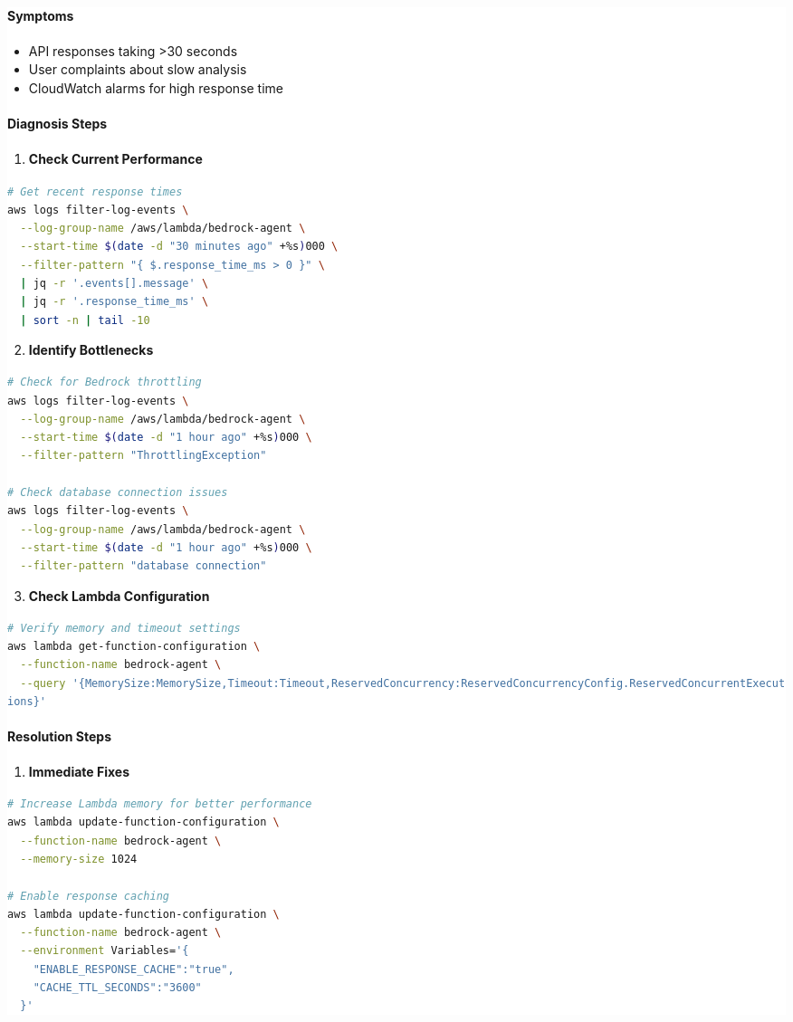 #### Symptoms
- API responses taking >30 seconds
- User complaints about slow analysis
- CloudWatch alarms for high response time

#### Diagnosis Steps

1. **Check Current Performance**
```bash
# Get recent response times
aws logs filter-log-events \
  --log-group-name /aws/lambda/bedrock-agent \
  --start-time $(date -d "30 minutes ago" +%s)000 \
  --filter-pattern "{ $.response_time_ms > 0 }" \
  | jq -r '.events[].message' \
  | jq -r '.response_time_ms' \
  | sort -n | tail -10
```

2. **Identify Bottlenecks**
```bash
# Check for Bedrock throttling
aws logs filter-log-events \
  --log-group-name /aws/lambda/bedrock-agent \
  --start-time $(date -d "1 hour ago" +%s)000 \
  --filter-pattern "ThrottlingException"

# Check database connection issues
aws logs filter-log-events \
  --log-group-name /aws/lambda/bedrock-agent \
  --start-time $(date -d "1 hour ago" +%s)000 \
  --filter-pattern "database connection"
```

3. **Check Lambda Configuration**
```bash
# Verify memory and timeout settings
aws lambda get-function-configuration \
  --function-name bedrock-agent \
  --query '{MemorySize:MemorySize,Timeout:Timeout,ReservedConcurrency:ReservedConcurrencyConfig.ReservedConcurrentExecutions}'
```

#### Resolution Steps

1. **Immediate Fixes**
```bash
# Increase Lambda memory for better performance
aws lambda update-function-configuration \
  --function-name bedrock-agent \
  --memory-size 1024

# Enable response caching
aws lambda update-function-configuration \
  --function-name bedrock-agent \
  --environment Variables='{
    "ENABLE_RESPONSE_CACHE":"true",
    "CACHE_TTL_SECONDS":"3600"
  }'
```
